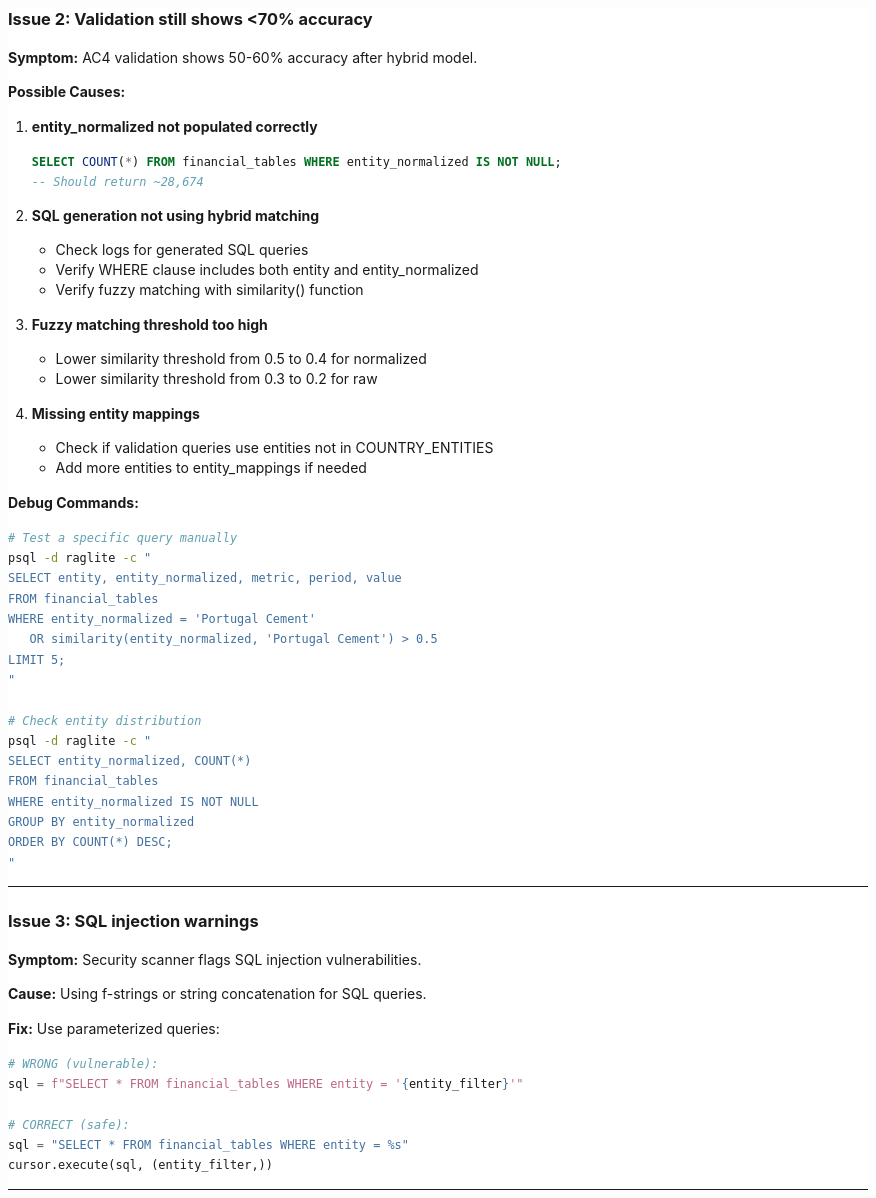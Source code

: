 
### Issue 2: Validation still shows <70% accuracy

**Symptom:** AC4 validation shows 50-60% accuracy after hybrid model.

**Possible Causes:**

1. **entity_normalized not populated correctly**
   ```sql
   SELECT COUNT(*) FROM financial_tables WHERE entity_normalized IS NOT NULL;
   -- Should return ~28,674
   ```

2. **SQL generation not using hybrid matching**
   - Check logs for generated SQL queries
   - Verify WHERE clause includes both entity and entity_normalized
   - Verify fuzzy matching with similarity() function

3. **Fuzzy matching threshold too high**
   - Lower similarity threshold from 0.5 to 0.4 for normalized
   - Lower similarity threshold from 0.3 to 0.2 for raw

4. **Missing entity mappings**
   - Check if validation queries use entities not in COUNTRY_ENTITIES
   - Add more entities to entity_mappings if needed

**Debug Commands:**
```bash
# Test a specific query manually
psql -d raglite -c "
SELECT entity, entity_normalized, metric, period, value
FROM financial_tables
WHERE entity_normalized = 'Portugal Cement'
   OR similarity(entity_normalized, 'Portugal Cement') > 0.5
LIMIT 5;
"

# Check entity distribution
psql -d raglite -c "
SELECT entity_normalized, COUNT(*)
FROM financial_tables
WHERE entity_normalized IS NOT NULL
GROUP BY entity_normalized
ORDER BY COUNT(*) DESC;
"
```

---

### Issue 3: SQL injection warnings

**Symptom:** Security scanner flags SQL injection vulnerabilities.

**Cause:** Using f-strings or string concatenation for SQL queries.

**Fix:** Use parameterized queries:
```python
# WRONG (vulnerable):
sql = f"SELECT * FROM financial_tables WHERE entity = '{entity_filter}'"

# CORRECT (safe):
sql = "SELECT * FROM financial_tables WHERE entity = %s"
cursor.execute(sql, (entity_filter,))
```

---